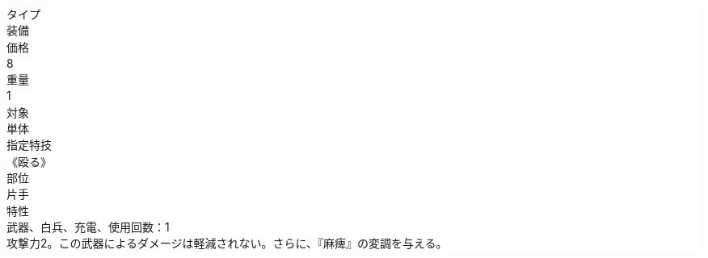   </div>
  <div class="row">
    <div class="tag">
      <div>タイプ</div>
      <div>装備</div>
    </div>
    <div class="tag">
      <div>価格</div>
      <div>8</div>
    </div>
    <div class="tag">
      <div>重量</div>
      <div>1</div>
    </div>
    <div class="tag">
      <div>対象</div>
      <div>単体</div>
    </div>
  </div>
  <div class="row">
    <div class="tag">
      <div>指定特技</div>
      <div>《殴る》</div>
    </div>
    <div class="tag">
      <div>部位</div>
      <div>片手</div>
    </div>
    <div class="tag trait">
      <div>特性</div>
      <div>武器、白兵、充電、使用回数：1</div>
    </div>
  </div>
  <div class="card-content">攻撃力2。この武器によるダメージは軽減されない。さらに、『麻痺』の変調を与える。</div>
</div>
<div class="item-card">
  <div class="card-title">
